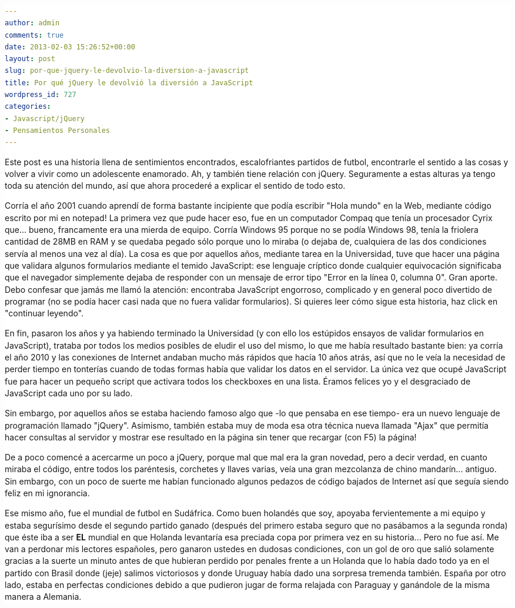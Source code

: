 ```yaml
---
author: admin
comments: true
date: 2013-02-03 15:26:52+00:00
layout: post
slug: por-que-jquery-le-devolvio-la-diversion-a-javascript
title: Por qué jQuery le devolvió la diversión a JavaScript
wordpress_id: 727
categories:
- Javascript/jQuery
- Pensamientos Personales
---
```


Este post es una historia llena de sentimientos encontrados, escalofriantes partidos de futbol, encontrarle el sentido a las cosas y volver a vivir como un adolescente enamorado. Ah, y también tiene relación con jQuery. Seguramente a estas alturas ya tengo toda su atención del mundo, así que ahora procederé a explicar el sentido de todo esto.

Corría el año 2001 cuando aprendí de forma bastante incipiente que podía escribir "Hola mundo" en la Web, mediante código escrito por mi en notepad! La primera vez que pude hacer eso, fue en un computador Compaq que tenía un procesador Cyrix que... bueno, francamente era una mierda de equipo. Corría Windows 95 porque no se podía Windows 98, tenía la friolera cantidad de 28MB en RAM y se quedaba pegado sólo porque uno lo miraba (o dejaba de, cualquiera de las dos condiciones servía al menos una vez al día). La cosa es que por aquellos años, mediante tarea en la Universidad, tuve que hacer una página que validara algunos formularios mediante el temido JavaScript: ese lenguaje críptico donde cualquier equivocación significaba que el navegador simplemente dejaba de responder con un mensaje de error tipo "Error en la línea 0, columna 0". Gran aporte. Debo confesar que jamás me llamó la atención: encontraba JavaScript engorroso, complicado y en general poco divertido de programar (no se podía hacer casi nada que no fuera validar formularios). Si quieres leer cómo sigue esta historia, haz click en "continuar leyendo".

En fin, pasaron los años y ya habiendo terminado la Universidad (y con ello los estúpidos ensayos de validar formularios en JavaScript), trataba por todos los medios posibles de eludir el uso del mismo, lo que me había resultado bastante bien: ya corría el año 2010 y las conexiones de Internet andaban mucho más rápidos que hacía 10 años atrás, así que no le veía la necesidad de perder tiempo en tonterías cuando de todas formas había que validar los datos en el servidor. La única vez que ocupé JavaScript fue para hacer un pequeño script que activara todos los checkboxes en una lista. Éramos felices yo y el desgraciado de JavaScript cada uno por su lado. 

Sin embargo, por aquellos años se estaba haciendo famoso algo que -lo que pensaba en ese tiempo- era un nuevo lenguaje de programación llamado "jQuery". Asimismo, también estaba muy de moda esa otra técnica nueva llamada "Ajax" que permitía hacer consultas al servidor y mostrar ese resultado en la página sin tener que recargar (con F5) la página!

De a poco comencé a acercarme un poco a jQuery, porque mal que mal era la gran novedad, pero a decir verdad, en cuanto miraba el código, entre todos los paréntesis, corchetes y llaves varias, veía una gran mezcolanza de chino mandarín... antiguo. Sin embargo, con un poco de suerte me habían funcionado algunos pedazos de código bajados de Internet así que seguía siendo feliz en mi ignorancia. 

Ese mismo año, fue el mundial de futbol en Sudáfrica. Como buen holandés que soy, apoyaba fervientemente a mi equipo y estaba segurísimo desde el segundo partido ganado (después del primero estaba seguro que no pasábamos a la segunda ronda) que éste iba a ser **EL** mundial en que Holanda levantaría esa preciada copa por primera vez en su historia... Pero no fue así. Me van a perdonar mis lectores españoles, pero ganaron ustedes en dudosas condiciones, con un gol de oro que salió solamente gracias a la suerte un minuto antes de que hubieran perdido por penales frente a un Holanda que lo había dado todo ya en el partido con Brasil donde (jeje) salimos victoriosos y donde Uruguay había dado una sorpresa tremenda también. España por otro lado, estaba en perfectas condiciones debido a que pudieron jugar de forma relajada con Paraguay y ganándole de la misma manera a Alemania.
